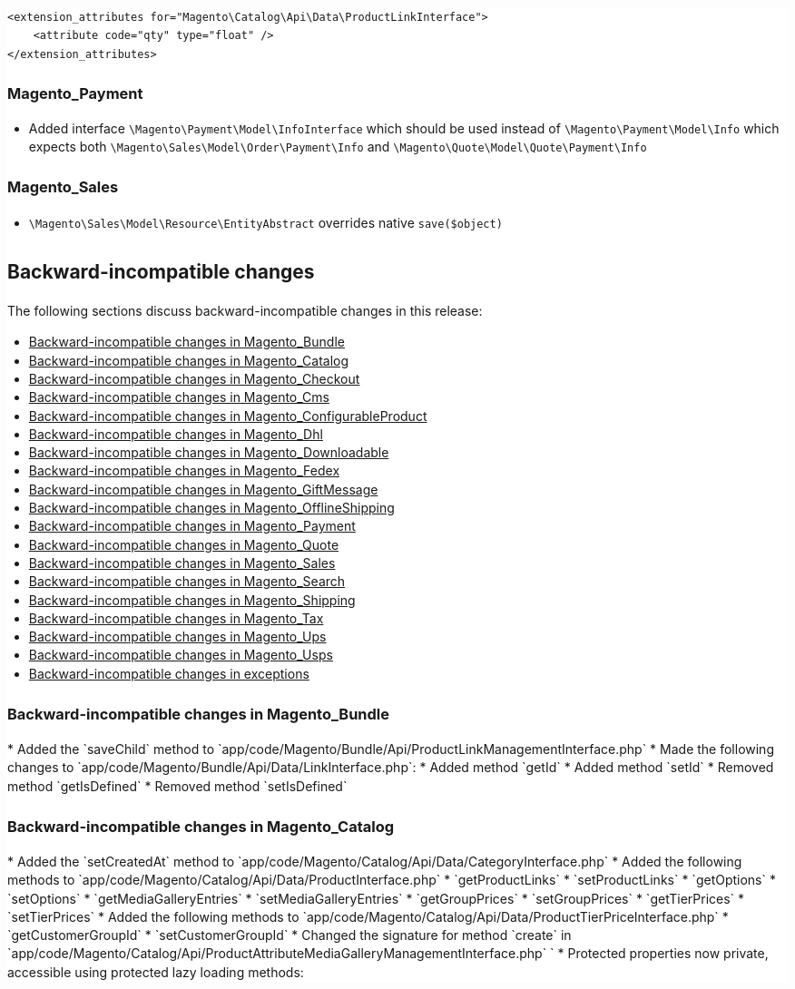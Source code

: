 	<extension_attributes for="Magento\Catalog\Api\Data\ProductLinkInterface">
	    <attribute code="qty" type="float" />
	</extension_attributes>

### Magento_Payment
*	Added interface `\Magento\Payment\Model\InfoInterface` which should be used instead of `\Magento\Payment\Model\Info` which expects both `\Magento\Sales\Model\Order\Payment\Info` and `\Magento\Quote\Model\Quote\Payment\Info`

### Magento_Sales
*	`\Magento\Sales\Model\Resource\EntityAbstract` overrides native `save($object)`

<h2 id="rn-074b10-incompat">Backward-incompatible changes</h2>
The following sections discuss backward-incompatible changes in this release:

*	<a href="#rn-074b10-bundle">Backward-incompatible changes in Magento_Bundle</a>
*	<a href="#rn-074b10-catalog">Backward-incompatible changes in Magento_Catalog</a>
*	<a href="#rn-074b10-checkout">Backward-incompatible changes in Magento_Checkout</a>
*	<a href="#rn-074b10-cms">Backward-incompatible changes in Magento_Cms</a>
*	<a href="#rn-074b10-config">Backward-incompatible changes in Magento_ConfigurableProduct</a>
*	<a href="#rn-074b10-dhl">Backward-incompatible changes in Magento_Dhl</a>
*	<a href="#rn-074b10-down">Backward-incompatible changes in Magento_Downloadable</a>
*	<a href="#rn-074b10-fedex">Backward-incompatible changes in Magento_Fedex</a>
*	<a href="#rn-074b10-giftmessage">Backward-incompatible changes in Magento_GiftMessage</a>
*	<a href="#rn-074b10-offline">Backward-incompatible changes in Magento_OfflineShipping</a>
*	<a href="#rn-074b10-payment">Backward-incompatible changes in Magento_Payment</a>
*	<a href="#rn-074b10-quoteapi">Backward-incompatible changes in Magento_Quote</a>
*	<a href="#rn-074b10-sales-model">Backward-incompatible changes in Magento_Sales</a>
*	<a href="#rn-074b10-search">Backward-incompatible changes in Magento_Search</a>
*	<a href="#rn-074b10-ship">Backward-incompatible changes in Magento_Shipping</a>
*	<a href="#rn-074b10-tax">Backward-incompatible changes in Magento_Tax</a>
*	<a href="#rn-074b10-ups">Backward-incompatible changes in Magento_Ups</a>
*	<a href="#rn-074b10-usps">Backward-incompatible changes in Magento_Usps</a>
*	<a href="#rn-074b10-except">Backward-incompatible changes in exceptions</a>


<h3 id="rn-074b10-bundle">Backward-incompatible changes in Magento_Bundle</h3>
*	Added the `saveChild` method to `app/code/Magento/Bundle/Api/ProductLinkManagementInterface.php`
*	Made the following changes to `app/code/Magento/Bundle/Api/Data/LinkInterface.php`:
	*	Added method `getId`
	*	Added method `setId`
 	*	Removed method `getIsDefined`
	*	Removed method `setIsDefined`

<h3 id="rn-074b10-catalog">Backward-incompatible changes in Magento_Catalog</h3>
*	Added the `setCreatedAt` method to `app/code/Magento/Catalog/Api/Data/CategoryInterface.php`
*	Added the following methods to `app/code/Magento/Catalog/Api/Data/ProductInterface.php`
	*	`getProductLinks`
	*	`setProductLinks`
	*	`getOptions`
	*	`setOptions`
	*	`getMediaGalleryEntries`
	*	`setMediaGalleryEntries`
	*	`getGroupPrices`
	*	`setGroupPrices`
	*	`getTierPrices`
	*	`setTierPrices`
*	Added the following methods to `app/code/Magento/Catalog/Api/Data/ProductTierPriceInterface.php`
	*	`getCustomerGroupId`
	*	`setCustomerGroupId`
*	Changed the signature for method `create` in `app/code/Magento/Catalog/Api/ProductAttributeMediaGalleryManagementInterface.php`
`
*	Protected properties now private, accessible using protected lazy loading methods:

